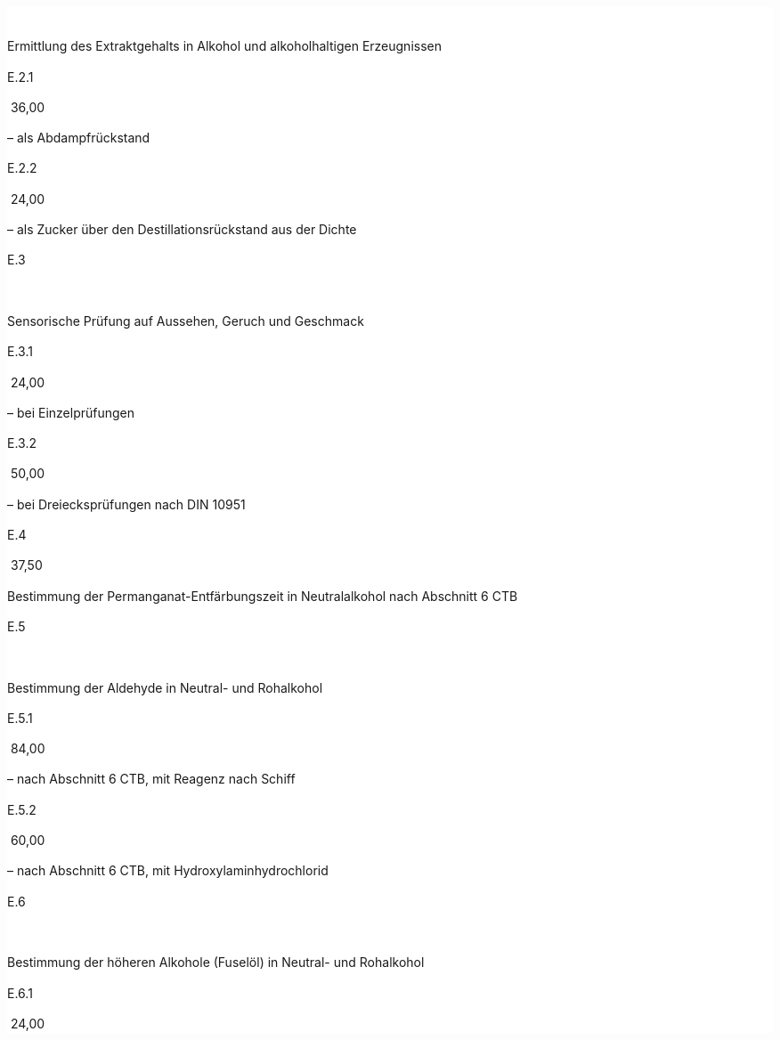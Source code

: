  

Ermittlung des Extraktgehalts in Alkohol und alkoholhaltigen Erzeugnissen

E.2.1

 36,00

– als Abdampfrückstand

E.2.2

 24,00

– als Zucker über den Destillationsrückstand aus der Dichte

E.3

 

Sensorische Prüfung auf Aussehen, Geruch und Geschmack

E.3.1

 24,00

– bei Einzelprüfungen

E.3.2

 50,00

– bei Dreiecksprüfungen nach DIN 10951

E.4

 37,50

Bestimmung der Permanganat-Entfärbungszeit in Neutralalkohol nach Abschnitt 6 CTB

E.5

 

Bestimmung der Aldehyde in Neutral- und Rohalkohol

E.5.1

 84,00

– nach Abschnitt 6 CTB, mit Reagenz nach Schiff

E.5.2

 60,00

– nach Abschnitt 6 CTB, mit Hydroxylaminhydrochlorid

E.6

 

Bestimmung der höheren Alkohole (Fuselöl) in Neutral- und Rohalkohol

E.6.1

 24,00

